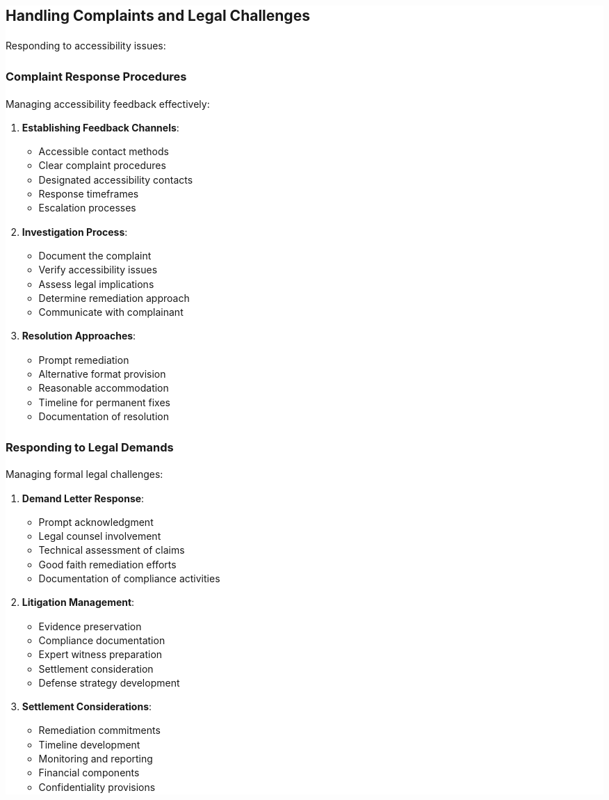 ## Handling Complaints and Legal Challenges

Responding to accessibility issues:

### Complaint Response Procedures

Managing accessibility feedback effectively:

1. **Establishing Feedback Channels**:
   - Accessible contact methods
   - Clear complaint procedures
   - Designated accessibility contacts
   - Response timeframes
   - Escalation processes

2. **Investigation Process**:
   - Document the complaint
   - Verify accessibility issues
   - Assess legal implications
   - Determine remediation approach
   - Communicate with complainant

3. **Resolution Approaches**:
   - Prompt remediation
   - Alternative format provision
   - Reasonable accommodation
   - Timeline for permanent fixes
   - Documentation of resolution

### Responding to Legal Demands

Managing formal legal challenges:

1. **Demand Letter Response**:
   - Prompt acknowledgment
   - Legal counsel involvement
   - Technical assessment of claims
   - Good faith remediation efforts
   - Documentation of compliance activities

2. **Litigation Management**:
   - Evidence preservation
   - Compliance documentation
   - Expert witness preparation
   - Settlement consideration
   - Defense strategy development

3. **Settlement Considerations**:
   - Remediation commitments
   - Timeline development
   - Monitoring and reporting
   - Financial components
   - Confidentiality provisions
